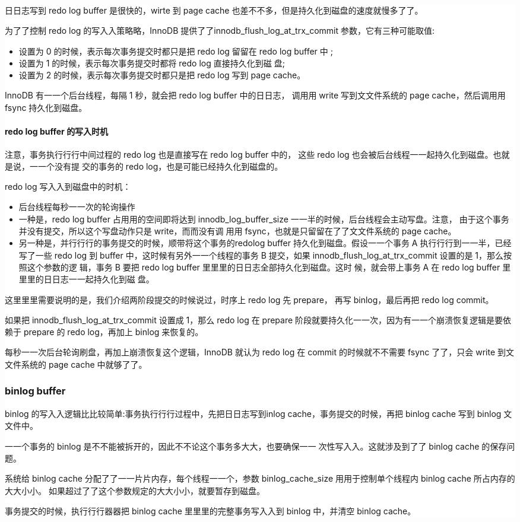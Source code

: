 ⽇日志写到 redo log buffer 是很快的，wirte 到 page cache 也差不不多，但是持久化到磁盘的速度就慢多了了。

为了了控制 redo log 的写⼊入策略略，InnoDB 提供了了innodb_flush_log_at_trx_commit 参数，它有三种可能取值:

- 设置为 0 的时候，表示每次事务提交时都只是把 redo log 留留在 redo log buffer 中 ;
- 设置为 1 的时候，表示每次事务提交时都将 redo log 直接持久化到磁 盘;
- 设置为 2 的时候，表示每次事务提交时都只是把 redo log 写到 page cache。

InnoDB 有⼀一个后台线程，每隔 1 秒，就会把 redo log buffer 中的⽇日志， 调⽤用 write 写到⽂文件系统的 page cache，然后调⽤用 fsync 持久化到磁盘。

#### redo log buffer 的写入时机

注意，事务执⾏行行中间过程的 redo log 也是直接写在 redo log buffer 中的， 这些 redo log 也会被后台线程⼀一起持久化到磁盘。也就是说，⼀一个没有提 交的事务的 redo log，也是可能已经持久化到磁盘的。

redo log 写⼊入到磁盘中的时机：

- 后台线程每秒⼀一次的轮询操作
-  ⼀种是，redo log buffer 占⽤用的空间即将达到 innodb_log_buffer_size ⼀一半的时候，后台线程会主动写盘。注意， 由于这个事务并没有提交，所以这个写盘动作只是 write，⽽而没有调 ⽤用 fsync，也就是只留留在了了⽂文件系统的 page cache。
-  另⼀种是，并⾏行行的事务提交的时候，顺带将这个事务的redolog buffer 持久化到磁盘。假设⼀一个事务 A 执⾏行行到⼀一半，已经写了⼀些 redo log 到 buffer 中，这时候有另外⼀一个线程的事务 B 提交，如果 innodb_flush_log_at_trx_commit 设置的是 1，那么按照这个参数的逻 辑，事务 B 要把 redo log buffer ⾥里里的⽇日志全部持久化到磁盘。这时 候，就会带上事务 A 在 redo log buffer ⾥里里的⽇日志⼀一起持久化到磁 盘。

这⾥里里需要说明的是，我们介绍两阶段提交的时候说过，时序上 redo log 先 prepare， 再写 binlog，最后再把 redo log commit。

如果把 innodb_flush_log_at_trx_commit 设置成 1，那么 redo log 在 prepare 阶段就要持久化⼀一次，因为有⼀一个崩溃恢复逻辑是要依赖于 prepare 的 redo log，再加上 binlog 来恢复的。

每秒⼀一次后台轮询刷盘，再加上崩溃恢复这个逻辑，InnoDB 就认为 redo log 在 commit 的时候就不不需要 fsync 了了，只会 write 到⽂文件系统的 page cache 中就够了了。

### binlog buffer

binlog 的写⼊入逻辑⽐比较简单:事务执⾏行行过程中，先把⽇日志写到inlog cache，事务提交的时候，再把 binlog cache 写到 binlog ⽂文件中。

⼀一个事务的 binlog 是不不能被拆开的，因此不不论这个事务多⼤大，也要确保⼀一 次性写⼊入。这就涉及到了了 binlog cache 的保存问题。

系统给 binlog cache 分配了了⼀一⽚片内存，每个线程⼀一个，参数 binlog_cache_size ⽤用于控制单个线程内 binlog cache 所占内存的⼤大⼩小。 如果超过了了这个参数规定的⼤大⼩小，就要暂存到磁盘。

事务提交的时候，执⾏行行器器把 binlog cache ⾥里里的完整事务写⼊入到 binlog 中，并清空 binlog cache。
